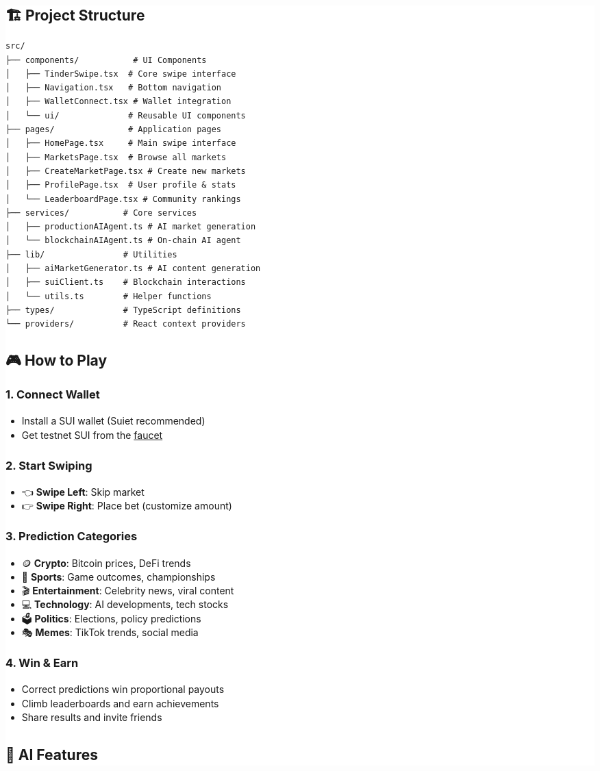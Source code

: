 ## 🏗️ Project Structure

```
src/
├── components/           # UI Components
│   ├── TinderSwipe.tsx  # Core swipe interface
│   ├── Navigation.tsx   # Bottom navigation
│   ├── WalletConnect.tsx # Wallet integration
│   └── ui/              # Reusable UI components
├── pages/               # Application pages
│   ├── HomePage.tsx     # Main swipe interface
│   ├── MarketsPage.tsx  # Browse all markets
│   ├── CreateMarketPage.tsx # Create new markets
│   ├── ProfilePage.tsx  # User profile & stats
│   └── LeaderboardPage.tsx # Community rankings
├── services/           # Core services
│   ├── productionAIAgent.ts # AI market generation
│   └── blockchainAIAgent.ts # On-chain AI agent
├── lib/                # Utilities
│   ├── aiMarketGenerator.ts # AI content generation
│   ├── suiClient.ts    # Blockchain interactions
│   └── utils.ts        # Helper functions
├── types/              # TypeScript definitions
└── providers/          # React context providers
```

## 🎮 How to Play

### 1. **Connect Wallet**
- Install a SUI wallet (Suiet recommended)
- Get testnet SUI from the [faucet](https://docs.sui.io/testnet/build/faucet)

### 2. **Start Swiping**
- 👈 **Swipe Left**: Skip market
- 👉 **Swipe Right**: Place bet (customize amount)

### 3. **Prediction Categories**
- 🪙 **Crypto**: Bitcoin prices, DeFi trends
- 🏈 **Sports**: Game outcomes, championships  
- 🎬 **Entertainment**: Celebrity news, viral content
- 💻 **Technology**: AI developments, tech stocks
- 🗳️ **Politics**: Elections, policy predictions
- 🎭 **Memes**: TikTok trends, social media

### 4. **Win & Earn**
- Correct predictions win proportional payouts
- Climb leaderboards and earn achievements
- Share results and invite friends

## 🤖 AI Features
